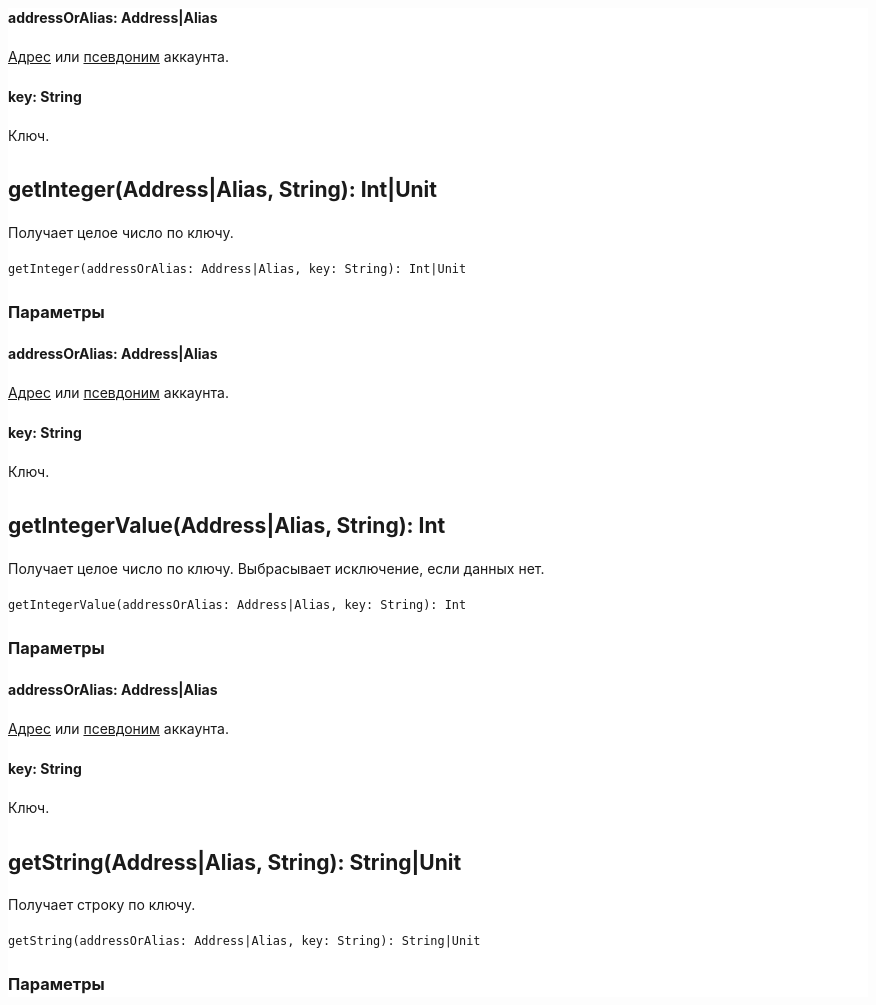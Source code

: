 #### addressOrAlias: Address|Alias

[Адрес](/blockchain/address.md) или [псевдоним](/blockchain/account/alias.md) аккаунта.

#### key: String

Ключ.

## getInteger(Address|Alias, String): Int|Unit<a id="get-integer"></a>

Получает целое число по ключу.

``` ride
getInteger(addressOrAlias: Address|Alias, key: String): Int|Unit
```

### Параметры

#### addressOrAlias: Address|Alias

[Адрес](/blockchain/address.md) или [псевдоним](/blockchain/account/alias.md) аккаунта.

#### key: String

Ключ.

## getIntegerValue(Address|Alias, String): Int<a id="get-integer-value"></a>

Получает целое число по ключу. Выбрасывает исключение, если данных нет.

``` ride
getIntegerValue(addressOrAlias: Address|Alias, key: String): Int
```

### Параметры

#### addressOrAlias: Address|Alias

[Адрес](/blockchain/address.md) или [псевдоним](/blockchain/account/alias.md) аккаунта.

#### key: String

Ключ.

## getString(Address|Alias, String): String|Unit<a id="get-string"></a>

Получает строку по ключу.

``` ride
getString(addressOrAlias: Address|Alias, key: String): String|Unit
```

### Параметры
